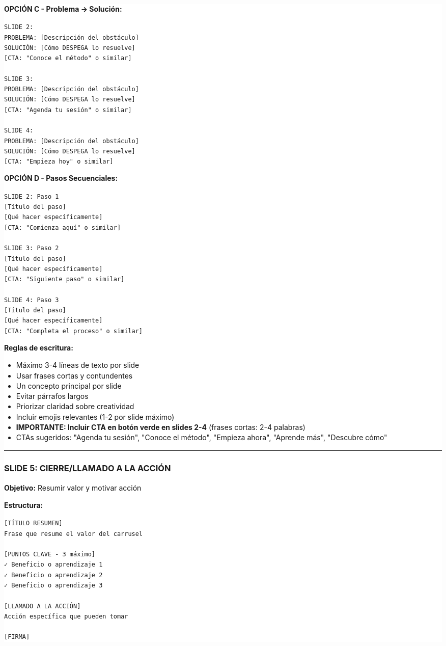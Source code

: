 **OPCIÓN C - Problema → Solución:**
```
SLIDE 2:
PROBLEMA: [Descripción del obstáculo]
SOLUCIÓN: [Cómo DESPEGA lo resuelve]
[CTA: "Conoce el método" o similar]

SLIDE 3:
PROBLEMA: [Descripción del obstáculo]
SOLUCIÓN: [Cómo DESPEGA lo resuelve]
[CTA: "Agenda tu sesión" o similar]

SLIDE 4:
PROBLEMA: [Descripción del obstáculo]
SOLUCIÓN: [Cómo DESPEGA lo resuelve]
[CTA: "Empieza hoy" o similar]
```

**OPCIÓN D - Pasos Secuenciales:**
```
SLIDE 2: Paso 1
[Título del paso]
[Qué hacer específicamente]
[CTA: "Comienza aquí" o similar]

SLIDE 3: Paso 2
[Título del paso]
[Qué hacer específicamente]
[CTA: "Siguiente paso" o similar]

SLIDE 4: Paso 3
[Título del paso]
[Qué hacer específicamente]
[CTA: "Completa el proceso" o similar]
```

**Reglas de escritura:**
- Máximo 3-4 líneas de texto por slide
- Usar frases cortas y contundentes
- Un concepto principal por slide
- Evitar párrafos largos
- Priorizar claridad sobre creatividad
- Incluir emojis relevantes (1-2 por slide máximo)
- **IMPORTANTE: Incluir CTA en botón verde en slides 2-4** (frases cortas: 2-4 palabras)
- CTAs sugeridos: "Agenda tu sesión", "Conoce el método", "Empieza ahora", "Aprende más", "Descubre cómo"

---

### SLIDE 5: CIERRE/LLAMADO A LA ACCIÓN
**Objetivo:** Resumir valor y motivar acción

**Estructura:**
```
[TÍTULO RESUMEN]
Frase que resume el valor del carrusel

[PUNTOS CLAVE - 3 máximo]
✓ Beneficio o aprendizaje 1
✓ Beneficio o aprendizaje 2
✓ Beneficio o aprendizaje 3

[LLAMADO A LA ACCIÓN]
Acción específica que pueden tomar

[FIRMA]
```